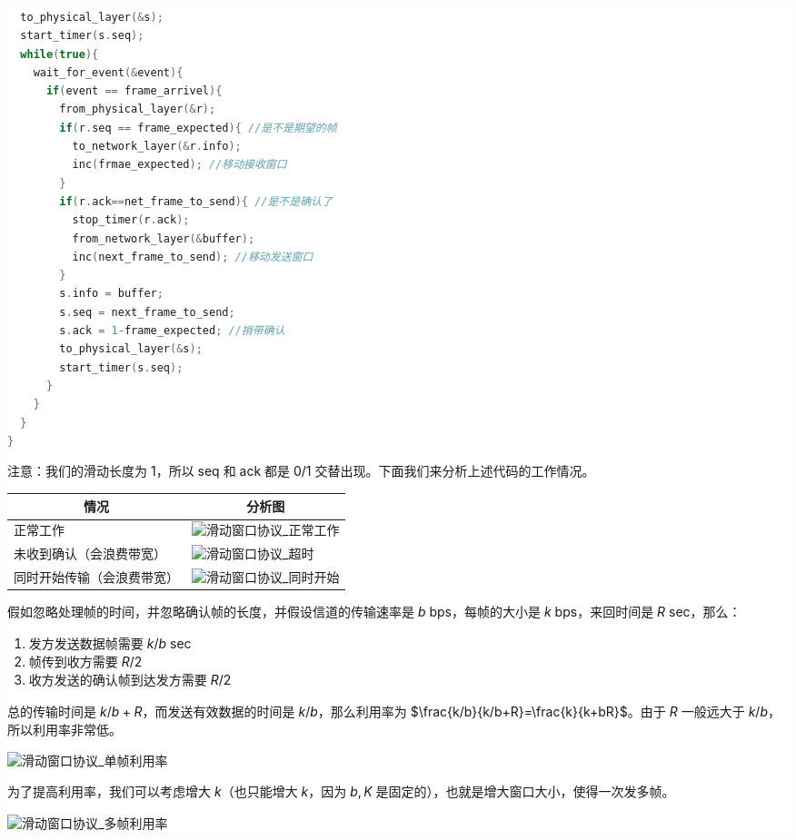 ```c
  to_physical_layer(&s);
  start_timer(s.seq);
  while(true){
    wait_for_event(&event){
      if(event == frame_arrivel){
        from_physical_layer(&r);
        if(r.seq == frame_expected){ //是不是期望的帧
          to_network_layer(&r.info);
          inc(frmae_expected); //移动接收窗口
        }
        if(r.ack==net_frame_to_send){ //是不是确认了
          stop_timer(r.ack);
          from_network_layer(&buffer);
          inc(next_frame_to_send); //移动发送窗口
        }
        s.info = buffer;
        s.seq = next_frame_to_send;
        s.ack = 1-frame_expected; //捎带确认
        to_physical_layer(&s);
        start_timer(s.seq);
      }
    }
  }
}
```

注意：我们的滑动长度为 1，所以 seq 和 ack 都是 0/1 交替出现。下面我们来分析上述代码的工作情况。

|情况|分析图|
|---|---|
|正常工作|![滑动窗口协议_正常工作](https://i.loli.net/2020/12/07/1kE9nAhCmL7ot6l.jpg)|
|未收到确认（会浪费带宽）|![滑动窗口协议_超时](https://i.loli.net/2020/12/07/YKqaLQiF8REOpJM.jpg)|
|同时开始传输（会浪费带宽）|![滑动窗口协议_同时开始](https://i.loli.net/2020/12/07/etnUa12JMLhj3P4.jpg)|

假如忽略处理帧的时间，并忽略确认帧的长度，并假设信道的传输速率是 $b$ bps，每帧的大小是 $k$ bps，来回时间是 $R$ sec，那么：

1. 发方发送数据帧需要 $k/b$ sec
2. 帧传到收方需要 $R/2$
3. 收方发送的确认帧到达发方需要 $R/2$

总的传输时间是 $k/b+R$，而发送有效数据的时间是 $k/b$，那么利用率为 $\frac{k/b}{k/b+R}=\frac{k}{k+bR}$。由于 $R$ 一般远大于 $k/b$，所以利用率非常低。



![滑动窗口协议_单帧利用率](https://i.loli.net/2020/12/07/6QelRVXG8Kob7S9.jpg)

为了提高利用率，我们可以考虑增大 $k$（也只能增大 $k$，因为 $b,K$ 是固定的），也就是增大窗口大小，使得一次发多帧。



![滑动窗口协议_多帧利用率](https://i.loli.net/2020/12/07/kX7CiE6PKUbtpg9.jpg)
